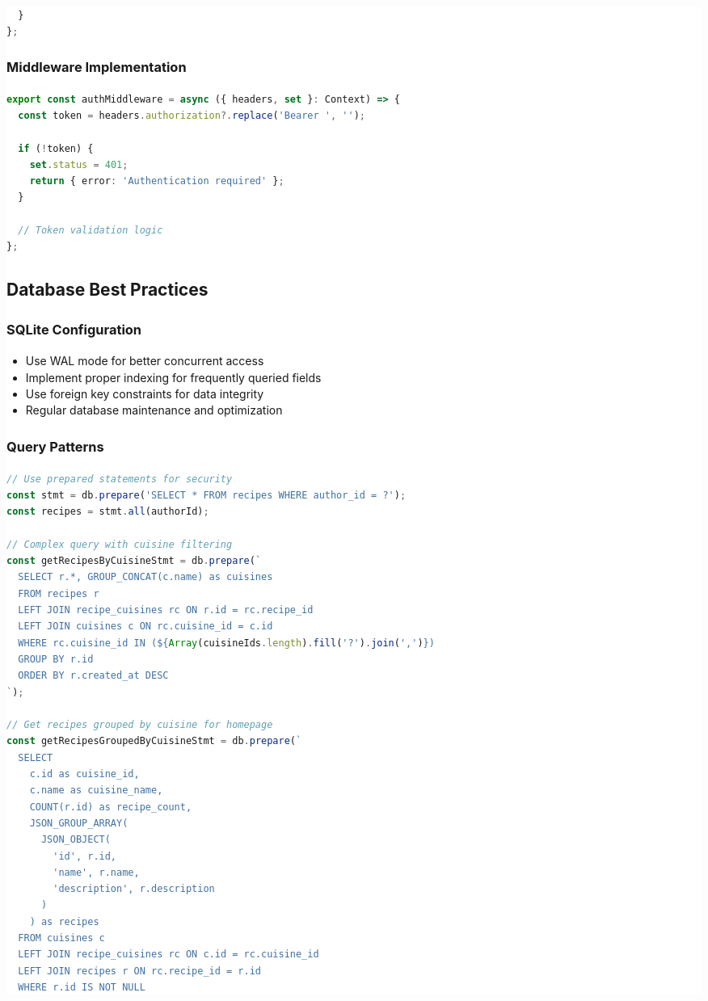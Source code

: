 ```typescript
  }
};
```

### Middleware Implementation

```typescript
export const authMiddleware = async ({ headers, set }: Context) => {
  const token = headers.authorization?.replace('Bearer ', '');

  if (!token) {
    set.status = 401;
    return { error: 'Authentication required' };
  }

  // Token validation logic
};
```

## Database Best Practices

### SQLite Configuration

- Use WAL mode for better concurrent access
- Implement proper indexing for frequently queried fields
- Use foreign key constraints for data integrity
- Regular database maintenance and optimization

### Query Patterns

```typescript
// Use prepared statements for security
const stmt = db.prepare('SELECT * FROM recipes WHERE author_id = ?');
const recipes = stmt.all(authorId);

// Complex query with cuisine filtering
const getRecipesByCuisineStmt = db.prepare(`
  SELECT r.*, GROUP_CONCAT(c.name) as cuisines
  FROM recipes r
  LEFT JOIN recipe_cuisines rc ON r.id = rc.recipe_id
  LEFT JOIN cuisines c ON rc.cuisine_id = c.id
  WHERE rc.cuisine_id IN (${Array(cuisineIds.length).fill('?').join(',')})
  GROUP BY r.id
  ORDER BY r.created_at DESC
`);

// Get recipes grouped by cuisine for homepage
const getRecipesGroupedByCuisineStmt = db.prepare(`
  SELECT 
    c.id as cuisine_id,
    c.name as cuisine_name,
    COUNT(r.id) as recipe_count,
    JSON_GROUP_ARRAY(
      JSON_OBJECT(
        'id', r.id,
        'name', r.name,
        'description', r.description
      )
    ) as recipes
  FROM cuisines c
  LEFT JOIN recipe_cuisines rc ON c.id = rc.cuisine_id
  LEFT JOIN recipes r ON rc.recipe_id = r.id
  WHERE r.id IS NOT NULL
```